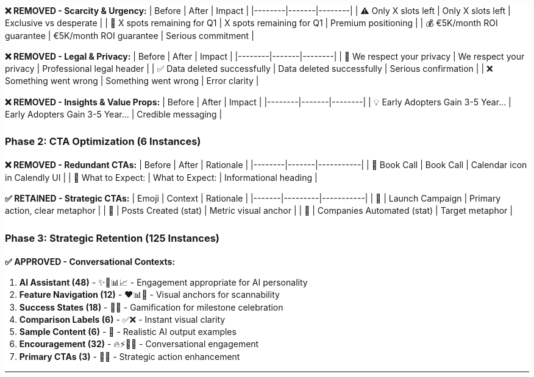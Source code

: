 **❌ REMOVED - Scarcity & Urgency:**
| Before | After | Impact |
|--------|-------|--------|
| ⚠️ Only X slots left | Only X slots left | Exclusive vs desperate |
| 🎯 X spots remaining for Q1 | X spots remaining for Q1 | Premium positioning |
| 💰 €5K/month ROI guarantee | €5K/month ROI guarantee | Serious commitment |

**❌ REMOVED - Legal & Privacy:**
| Before | After | Impact |
|--------|-------|--------|
| 🍪 We respect your privacy | We respect your privacy | Professional legal header |
| ✅ Data deleted successfully | Data deleted successfully | Serious confirmation |
| ❌ Something went wrong | Something went wrong | Error clarity |

**❌ REMOVED - Insights & Value Props:**
| Before | After | Impact |
|--------|-------|--------|
| 💡 Early Adopters Gain 3-5 Year... | Early Adopters Gain 3-5 Year... | Credible messaging |

### Phase 2: CTA Optimization (6 Instances)

**❌ REMOVED - Redundant CTAs:**
| Before | After | Rationale |
|--------|-------|-----------|
| 📅 Book Call | Book Call | Calendar icon in Calendly UI |
| 🎯 What to Expect: | What to Expect: | Informational heading |

**✅ RETAINED - Strategic CTAs:**
| Emoji | Context | Rationale |
|-------|---------|-----------|
| 🚀 | Launch Campaign | Primary action, clear metaphor |
| 🚀 | Posts Created (stat) | Metric visual anchor |
| 🎯 | Companies Automated (stat) | Target metaphor |

### Phase 3: Strategic Retention (125 Instances)

**✅ APPROVED - Conversational Contexts:**

1. **AI Assistant (48)** - ✨🚀📊📈 - Engagement appropriate for AI personality
2. **Feature Navigation (12)** - ❤️📊📱 - Visual anchors for scannability
3. **Success States (18)** - 🎉✨ - Gamification for milestone celebration
4. **Comparison Labels (6)** - ✅❌ - Instant visual clarity
5. **Sample Content (6)** - 🌟 - Realistic AI output examples
6. **Encouragement (32)** - 🔥⚡💪🎯 - Conversational engagement
7. **Primary CTAs (3)** - 🚀🎯 - Strategic action enhancement

---